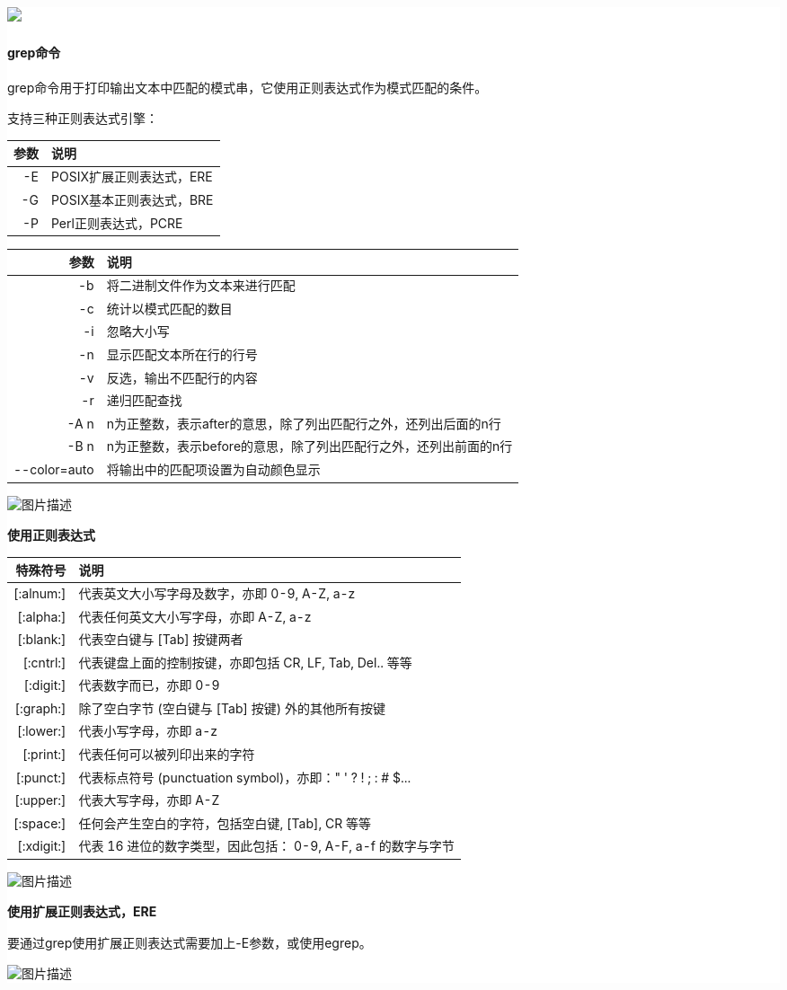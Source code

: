 ![](https://doc.shiyanlou.com/linux_base/RegularExpression.png/wm)


#### grep命令

grep命令用于打印输出文本中匹配的模式串，它使用正则表达式作为模式匹配的条件。

支持三种正则表达式引擎：

参数	|说明
---:|:---
-E|POSIX扩展正则表达式，ERE
-G|POSIX基本正则表达式，BRE
-P|Perl正则表达式，PCRE

参数|说明
---:|:---
-b|将二进制文件作为文本来进行匹配
-c|统计以模式匹配的数目
-i|忽略大小写
-n|显示匹配文本所在行的行号
-v|反选，输出不匹配行的内容
-r|递归匹配查找
-A n|n为正整数，表示after的意思，除了列出匹配行之外，还列出后面的n行
-B n|n为正整数，表示before的意思，除了列出匹配行之外，还列出前面的n行
--color=auto|将输出中的匹配项设置为自动颜色显示

![图片描述](https://dn-simplecloud.shiyanlou.com/courses/uid1080331-20190530-1559226556374)

**使用正则表达式**


特殊符号|说明
---:|:---
[:alnum:]|代表英文大小写字母及数字，亦即 0-9, A-Z, a-z
[:alpha:]|代表任何英文大小写字母，亦即 A-Z, a-z
[:blank:]|代表空白键与 [Tab] 按键两者
[:cntrl:]|代表键盘上面的控制按键，亦即包括 CR, LF, Tab, Del.. 等等
[:digit:]|代表数字而已，亦即 0-9
[:graph:]|除了空白字节 (空白键与 [Tab] 按键) 外的其他所有按键
[:lower:]|代表小写字母，亦即 a-z
[:print:]|代表任何可以被列印出来的字符
[:punct:]|代表标点符号 (punctuation symbol)，亦即：" ' ? ! ; : # $...
[:upper:]|代表大写字母，亦即 A-Z
[:space:]|任何会产生空白的字符，包括空白键, [Tab], CR 等等
[:xdigit:]|代表 16 进位的数字类型，因此包括： 0-9, A-F, a-f 的数字与字节

![图片描述](https://dn-simplecloud.shiyanlou.com/courses/uid1080331-20190530-1559228798599)

**使用扩展正则表达式，ERE**

要通过grep使用扩展正则表达式需要加上-E参数，或使用egrep。

![图片描述](https://dn-simplecloud.shiyanlou.com/courses/uid1080331-20190530-1559229242490)
